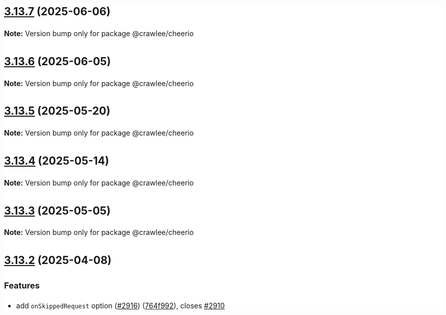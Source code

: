 



## [3.13.7](https://github.com/apify/crawlee/compare/v3.13.6...v3.13.7) (2025-06-06)

**Note:** Version bump only for package @crawlee/cheerio





## [3.13.6](https://github.com/apify/crawlee/compare/v3.13.5...v3.13.6) (2025-06-05)

**Note:** Version bump only for package @crawlee/cheerio





## [3.13.5](https://github.com/apify/crawlee/compare/v3.13.4...v3.13.5) (2025-05-20)

**Note:** Version bump only for package @crawlee/cheerio





## [3.13.4](https://github.com/apify/crawlee/compare/v3.13.3...v3.13.4) (2025-05-14)

**Note:** Version bump only for package @crawlee/cheerio





## [3.13.3](https://github.com/apify/crawlee/compare/v3.13.2...v3.13.3) (2025-05-05)

**Note:** Version bump only for package @crawlee/cheerio





## [3.13.2](https://github.com/apify/crawlee/compare/v3.13.1...v3.13.2) (2025-04-08)


### Features

* add `onSkippedRequest` option ([#2916](https://github.com/apify/crawlee/issues/2916)) ([764f992](https://github.com/apify/crawlee/commit/764f99203627b6a44d2ee90d623b8b0e6ecbffb5)), closes [#2910](https://github.com/apify/crawlee/issues/2910)



